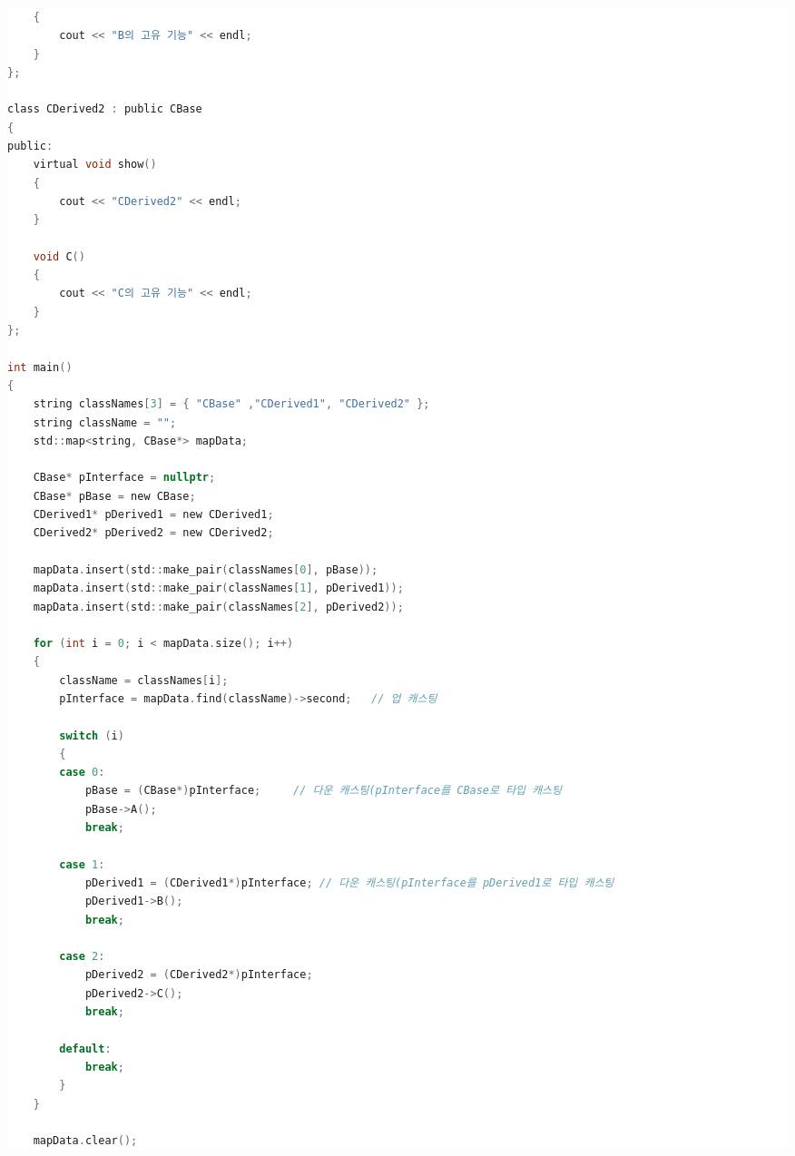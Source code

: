 ```c
	{
		cout << "B의 고유 기능" << endl;
	}
};

class CDerived2 : public CBase
{
public:
	virtual void show()
	{
		cout << "CDerived2" << endl;
	}

	void C()
	{
		cout << "C의 고유 기능" << endl;
	}
};

int main()
{
	string classNames[3] = { "CBase" ,"CDerived1", "CDerived2" };
	string className = "";
	std::map<string, CBase*> mapData;

	CBase* pInterface = nullptr;
	CBase* pBase = new CBase;
	CDerived1* pDerived1 = new CDerived1;
	CDerived2* pDerived2 = new CDerived2;

	mapData.insert(std::make_pair(classNames[0], pBase));
	mapData.insert(std::make_pair(classNames[1], pDerived1));
	mapData.insert(std::make_pair(classNames[2], pDerived2));

	for (int i = 0; i < mapData.size(); i++)
	{
		className = classNames[i];
		pInterface = mapData.find(className)->second;   // 업 캐스팅

		switch (i)
		{
		case 0:
			pBase = (CBase*)pInterface;     // 다운 캐스팅(pInterface를 CBase로 타입 캐스팅
			pBase->A();
			break;

		case 1:
			pDerived1 = (CDerived1*)pInterface; // 다운 캐스팅(pInterface를 pDerived1로 타입 캐스팅
			pDerived1->B();
			break;

		case 2:
			pDerived2 = (CDerived2*)pInterface;
			pDerived2->C();
			break;

		default:
			break;
		}
	}

	mapData.clear();

```